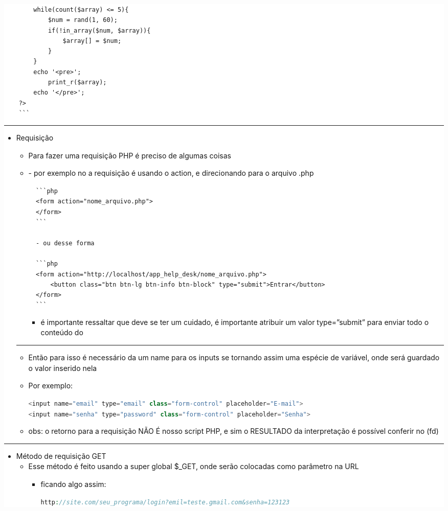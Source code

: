             while(count($array) <= 5){
                $num = rand(1, 60);
                if(!in_array($num, $array)){
                    $array[] = $num;
                }
            }
            echo '<pre>';
        	    print_r($array);
            echo '</pre>';
        ?>
        ```
        

---

- Requisição
    - Para fazer uma requisição PHP é preciso de algumas coisas
    - <form>
        - por exemplo no <form> a requisição é usando o action, e direcionando para o arquivo .php
            
            ```php
            <form action="nome_arquivo.php">
            </form>
            ```
            
            - ou desse forma
            
            ```php
            <form action="http://localhost/app_help_desk/nome_arquivo.php">
            	<button class="btn btn-lg btn-info btn-block" type="submit">Entrar</button>
            </form>
            ```
            
        - é importante ressaltar que deve se ter um cuidado, é importante atribuir um valor type=”submit” para enviar todo o conteúdo do <form>
    
    ---
    
    - Então para isso é necessário da um name para os inputs se tornando assim uma espécie de variável, onde será guardado o valor inserido nela
    - Por exemplo:
        
        ```php
        <input name="email" type="email" class="form-control" placeholder="E-mail">
        <input name="senha" type="password" class="form-control" placeholder="Senha">
        ```
        
    - obs: o retorno para a requisição NÃO É nosso script PHP, e sim o RESULTADO da interpretação é possível conferir no (fd)

---

- Método de requisição GET
    - Esse método é feito usando a super global $_GET, onde serão colocadas como parâmetro na URL
        - ficando algo assim:
            
            ```php
            http://site.com/seu_programa/login?emil=teste.gmail.com&senha=123123
            ```
            